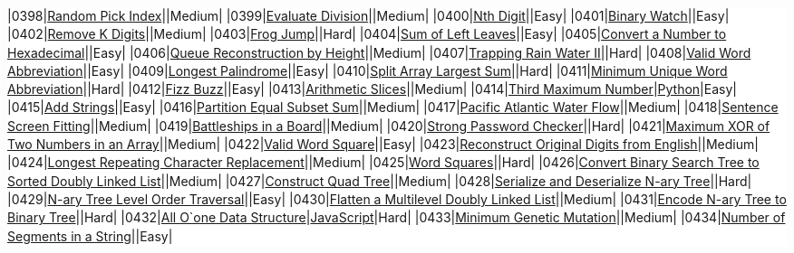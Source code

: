 |0398|[Random Pick Index](https://leetcode.com/problems/random-pick-index)|[](./answer/0398)|Medium|
|0399|[Evaluate Division](https://leetcode.com/problems/evaluate-division)|[](./answer/0399)|Medium|
|0400|[Nth Digit](https://leetcode.com/problems/nth-digit)|[](./answer/0400)|Easy|
|0401|[Binary Watch](https://leetcode.com/problems/binary-watch)|[](./answer/0401)|Easy|
|0402|[Remove K Digits](https://leetcode.com/problems/remove-k-digits)|[](./answer/0402)|Medium|
|0403|[Frog Jump](https://leetcode.com/problems/frog-jump)|[](./answer/0403)|Hard|
|0404|[Sum of Left Leaves](https://leetcode.com/problems/sum-of-left-leaves)|[](./answer/0404)|Easy|
|0405|[Convert a Number to Hexadecimal](https://leetcode.com/problems/convert-a-number-to-hexadecimal)|[](./answer/0405)|Easy|
|0406|[Queue Reconstruction by Height](https://leetcode.com/problems/queue-reconstruction-by-height)|[](./answer/0406)|Medium|
|0407|[Trapping Rain Water II](https://leetcode.com/problems/trapping-rain-water-ii)|[](./answer/0407)|Hard|
|0408|[Valid Word Abbreviation](https://leetcode.com/problems/valid-word-abbreviation)|[](./answer/0408)|Easy|
|0409|[Longest Palindrome](https://leetcode.com/problems/longest-palindrome)|[](./answer/0409)|Easy|
|0410|[Split Array Largest Sum](https://leetcode.com/problems/split-array-largest-sum)|[](./answer/0410)|Hard|
|0411|[Minimum Unique Word Abbreviation](https://leetcode.com/problems/minimum-unique-word-abbreviation)|[](./answer/0411)|Hard|
|0412|[Fizz Buzz](https://leetcode.com/problems/fizz-buzz)|[](./answer/0412)|Easy|
|0413|[Arithmetic Slices](https://leetcode.com/problems/arithmetic-slices)|[](./answer/0413)|Medium|
|0414|[Third Maximum Number](https://leetcode.com/problems/third-maximum-number)|[Python](./answer/0414)|Easy|
|0415|[Add Strings](https://leetcode.com/problems/add-strings)|[](./answer/0415)|Easy|
|0416|[Partition Equal Subset Sum](https://leetcode.com/problems/partition-equal-subset-sum)|[](./answer/0416)|Medium|
|0417|[Pacific Atlantic Water Flow](https://leetcode.com/problems/pacific-atlantic-water-flow)|[](./answer/0417)|Medium|
|0418|[Sentence Screen Fitting](https://leetcode.com/problems/sentence-screen-fitting)|[](./answer/0418)|Medium|
|0419|[Battleships in a Board](https://leetcode.com/problems/battleships-in-a-board)|[](./answer/0419)|Medium|
|0420|[Strong Password Checker](https://leetcode.com/problems/strong-password-checker)|[](./answer/0420)|Hard|
|0421|[Maximum XOR of Two Numbers in an Array](https://leetcode.com/problems/maximum-xor-of-two-numbers-in-an-array)|[](./answer/0421)|Medium|
|0422|[Valid Word Square](https://leetcode.com/problems/valid-word-square)|[](./answer/0422)|Easy|
|0423|[Reconstruct Original Digits from English](https://leetcode.com/problems/reconstruct-original-digits-from-english)|[](./answer/0423)|Medium|
|0424|[Longest Repeating Character Replacement](https://leetcode.com/problems/longest-repeating-character-replacement)|[](./answer/0424)|Medium|
|0425|[Word Squares](https://leetcode.com/problems/word-squares)|[](./answer/0425)|Hard|
|0426|[Convert Binary Search Tree to Sorted Doubly Linked List](https://leetcode.com/problems/convert-binary-search-tree-to-sorted-doubly-linked-list)|[](./answer/0426)|Medium|
|0427|[Construct Quad Tree](https://leetcode.com/problems/construct-quad-tree)|[](./answer/0427)|Medium|
|0428|[Serialize and Deserialize N-ary Tree](https://leetcode.com/problems/serialize-and-deserialize-n-ary-tree)|[](./answer/0428)|Hard|
|0429|[N-ary Tree Level Order Traversal](https://leetcode.com/problems/n-ary-tree-level-order-traversal)|[](./answer/0429)|Easy|
|0430|[Flatten a Multilevel Doubly Linked List](https://leetcode.com/problems/flatten-a-multilevel-doubly-linked-list)|[](./answer/0430)|Medium|
|0431|[Encode N-ary Tree to Binary Tree](https://leetcode.com/problems/encode-n-ary-tree-to-binary-tree)|[](./answer/0431)|Hard|
|0432|[All O`one Data Structure](https://leetcode.com/problems/all-oone-data-structure)|[JavaScript](./answer/0432)|Hard|
|0433|[Minimum Genetic Mutation](https://leetcode.com/problems/minimum-genetic-mutation)|[](./answer/0433)|Medium|
|0434|[Number of Segments in a String](https://leetcode.com/problems/number-of-segments-in-a-string)|[](./answer/0434)|Easy|